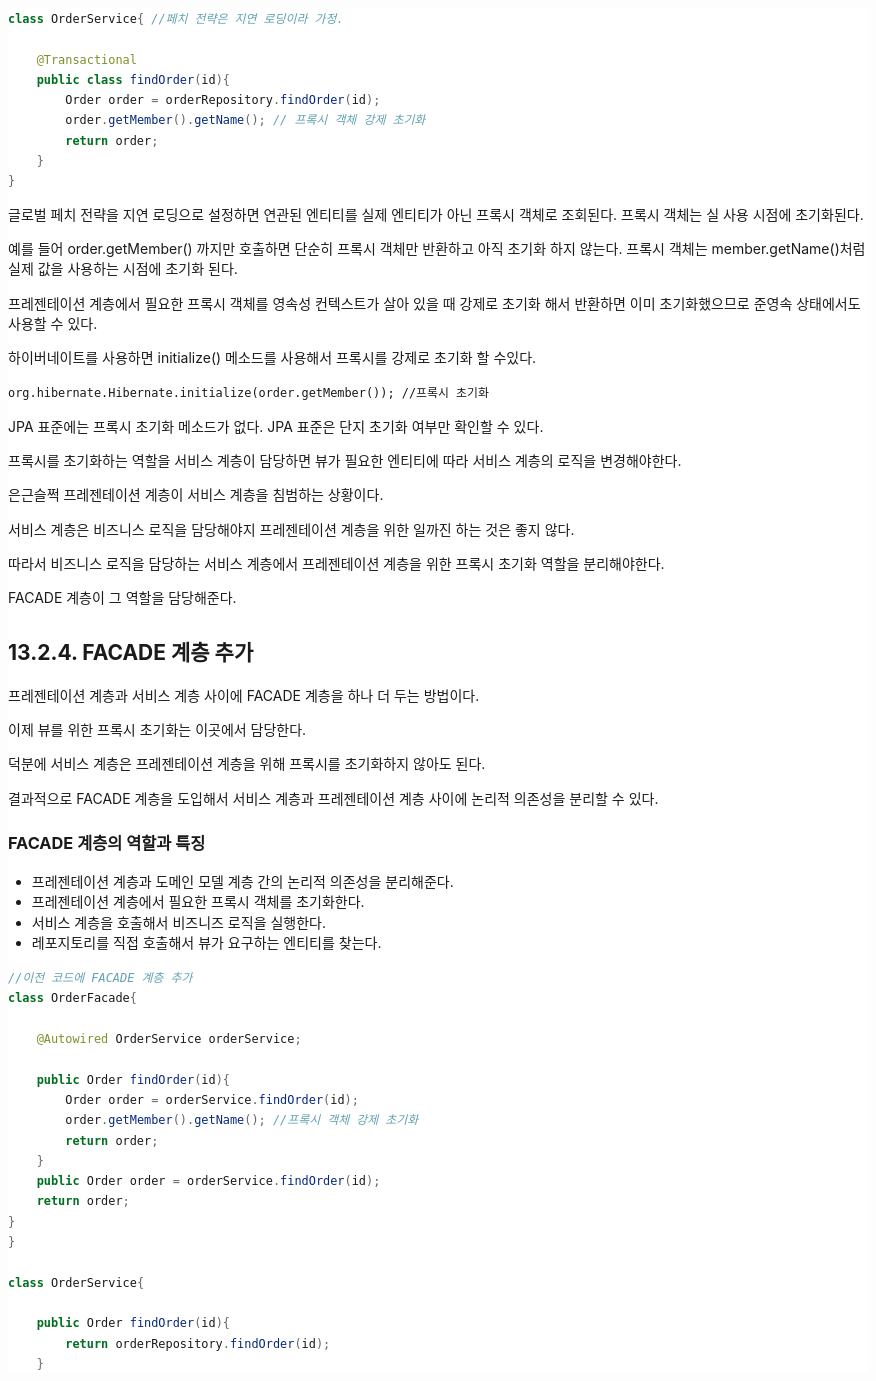 ```java
class OrderService{ //페치 전략은 지연 로딩이라 가정.
    
    @Transactional
    public class findOrder(id){
        Order order = orderRepository.findOrder(id);
        order.getMember().getName(); // 프록시 객체 강제 초기화
        return order;
	}
}
```
글로벌 페치 전략을 지연 로딩으로 설정하면 연관된 엔티티를 실제 엔티티가 아닌 프록시 객체로 조회된다. 프록시 객체는 실 사용 시점에 초기화된다.  

예를 들어 order.getMember() 까지만 호출하면 단순히 프록시 객체만 반환하고 아직 초기화 하지 않는다. 프록시 객체는 member.getName()처럼 실제 값을 사용하는 시점에 초기화 된다.

프레젠테이션 계층에서 필요한 프록시 객체를 영속성 컨텍스트가 살아 있을 때 강제로 초기화 해서 반환하면 이미 초기화했으므로 준영속 상태에서도 사용할 수 있다.

하이버네이트를 사용하면 initialize() 메소드를 사용해서 프록시를 강제로 초기화 할 수있다.

`org.hibernate.Hibernate.initialize(order.getMember()); //프록시 초기화`

JPA 표준에는 프록시 초기화 메소드가 없다. JPA 표준은 단지 초기화 여부만 확인할 수 있다.

프록시를 초기화하는 역할을 서비스 계층이 담당하면 뷰가 필요한 엔티티에 따라 서비스 계층의 로직을 변경해야한다. 

은근슬쩍 프레젠테이션 계층이 서비스 계층을 침범하는 상황이다.  

서비스 계층은 비즈니스 로직을 담당해야지 프레젠테이션 계층을 위한 일까진 하는 것은 좋지 않다.  

따라서 비즈니스 로직을 담당하는 서비스 계층에서 프레젠테이션 계층을 위한 프록시 초기화 역할을 분리해야한다.  

FACADE 계층이 그 역할을 담당해준다.

## 13.2.4. FACADE 계층 추가
프레젠테이션 계층과 서비스 계층 사이에 FACADE 계층을 하나 더 두는 방법이다.  

이제 뷰를 위한 프록시 초기화는 이곳에서 담당한다.  

덕분에 서비스 계층은 프레젠테이션 계층을 위해 프록시를 초기화하지 않아도 된다.  

결과적으로 FACADE 계층을 도입해서 서비스 계층과 프레젠테이션 계층 사이에 논리적 의존성을 분리할 수 있다.  

### FACADE 계층의 역할과 특징
- 프레젠테이션 계층과 도메인 모델 계층 간의 논리적 의존성을 분리해준다.
- 프레젠테이션 계층에서 필요한 프록시 객체를 초기화한다.
- 서비스 계층을 호출해서 비즈니즈 로직을 실행한다.
- 레포지토리를 직접 호출해서 뷰가 요구하는 엔티티를 찾는다.

```java
//이전 코드에 FACADE 계층 추가
class OrderFacade{
    
    @Autowired OrderService orderService;
    
    public Order findOrder(id){
        Order order = orderService.findOrder(id);
        order.getMember().getName(); //프록시 객체 강제 초기화
        return order;
    }
    public Order order = orderService.findOrder(id);
    return order;
}
}

class OrderService{
    
    public Order findOrder(id){
        return orderRepository.findOrder(id);
    }
```
